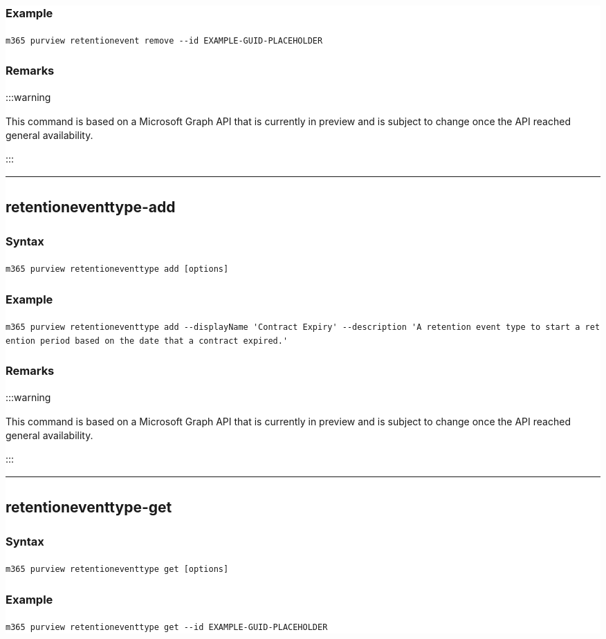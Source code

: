 ### Example
```
m365 purview retentionevent remove --id EXAMPLE-GUID-PLACEHOLDER

```

### Remarks
:::warning

This command is based on a Microsoft Graph API that is currently in preview and is subject to change once the API reached general availability.

:::



---

## retentioneventtype-add

### Syntax
```
m365 purview retentioneventtype add [options]
```

### Example
```
m365 purview retentioneventtype add --displayName 'Contract Expiry' --description 'A retention event type to start a retention period based on the date that a contract expired.'

```

### Remarks
:::warning

This command is based on a Microsoft Graph API that is currently in preview and is subject to change once the API reached general availability.

:::



---

## retentioneventtype-get

### Syntax
```
m365 purview retentioneventtype get [options]
```

### Example
```
m365 purview retentioneventtype get --id EXAMPLE-GUID-PLACEHOLDER

```
